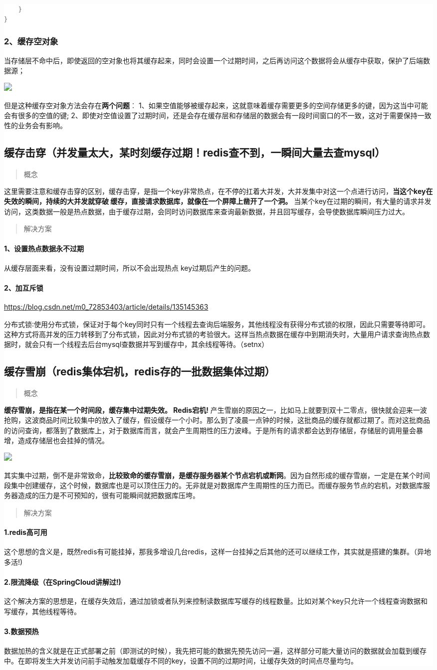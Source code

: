 ```java
    }
}
```

### 2、缓存空对象

当存储层不命中后，即使返回的空对象也将其缓存起来，同时会设置一个过期时间，之后再访问这个数据将会从缓存中获取，保护了后端数据源；

![](https://i-blog.csdnimg.cn/blog_migrate/44f94d370cadb3eeac2ecaaa25f55c5a.png)

但是这种缓存空对象方法会存在**两个问题**︰
1、如果空值能够被缓存起来，这就意味着缓存需要更多的空间存储更多的键，因为这当中可能会有很多的空值的键;
2、即使对空值设置了过期时间，还是会存在缓存层和存储层的数据会有一段时间窗口的不一致，这对于需要保持一致性的业务会有影响。

## 缓存击穿（并发量太大，某时刻缓存过期！redis查不到，一瞬间大量去查mysql）

> 概念

这里需要注意和缓存击穿的区别，缓存击穿，是指一个key非常热点，在不停的扛着大并发，大并发集中对这一个点进行访问，**当这个key在失效的瞬间，持续的大并发就穿破 缓存，直接请求数据库，就像在一个屏障上凿开了一个洞。**
当某个key在过期的瞬间，有大量的请求并发访问，这类数据一般是热点数据，由于缓存过期，会同时访问数据库来查询最新数据，并且回写缓存，会导使数据库瞬间压力过大。

> 解决方案

#### 1、设置热点数据永不过期

从缓存层面来看，没有设置过期时间，所以不会出现热点 key过期后产生的问题。

#### 2、加互斥锁

https://blog.csdn.net/m0_72853403/article/details/135145363

分布式锁∶使用分布式锁，保证对于每个key同时只有一个线程去查询后端服务，其他线程没有获得分布式锁的权限，因此只需要等待即可。这种方式将高并发的压力转移到了分布式锁，因此对分布式锁的考验很大。这样当热点数据在缓存中到期消失时，大量用户请求查询热点数据时，就会只有一个线程去后台mysql查数据并写到缓存中，其余线程等待。（setnx）

## 缓存雪崩（redis集体宕机，redis存的一批数据集体过期）

> 概念

**缓存雪崩，是指在某一个时间段，缓存集中过期失效。 Redis宕机!** 
产生雪崩的原因之一，比如马上就要到双十二零点，很快就会迎来一波抢购，这波商品时间比较集中的放入了缓存，假设缓存一个小时。那么到了凌晨一点钟的时候，这批商品的缓存就都过期了。而对这批商品的访问查询，都落到了数据库上，对于数据库而言，就会产生周期性的压力波峰。于是所有的请求都会达到存储层，存储层的调用量会暴增，造成存储层也会挂掉的情况。

![](https://i-blog.csdnimg.cn/blog_migrate/658ca289cbee6d9a6cd459a05eb5c28f.png)

其实集中过期，倒不是非常致命，**比较致命的缓存雪崩，是缓存服务器某个节点宕机或断网**。因为自然形成的缓存雪崩，一定是在某个时间段集中创建缓存，这个时候，数据库也是可以顶住压力的。无非就是对数据库产生周期性的压力而已。而缓存服务节点的宕机，对数据库服务器造成的压力是不可预知的，很有可能瞬间就把数据库压垮。

> 解决方案
>

#### 1.redis高可用

这个思想的含义是，既然redis有可能挂掉，那我多增设几台redis，这样一台挂掉之后其他的还可以继续工作，其实就是搭建的集群。（异地多活!)

#### 2.限流降级（在SpringCloud讲解过!)

这个解决方案的思想是，在缓存失效后，通过加锁或者队列来控制读数据库写缓存的线程数量。比如对某个key只允许一个线程查询数据和写缓存，其他线程等待。

#### 3.数据预热

数据加热的含义就是在正式部署之前（即测试的时候），我先把可能的数据先预先访问一遍，这样部分可能大量访问的数据就会加载到缓存中。在即将发生大并发访问前手动触发加载缓存不同的key，设置不同的过期时间，让缓存失效的时间点尽量均匀。